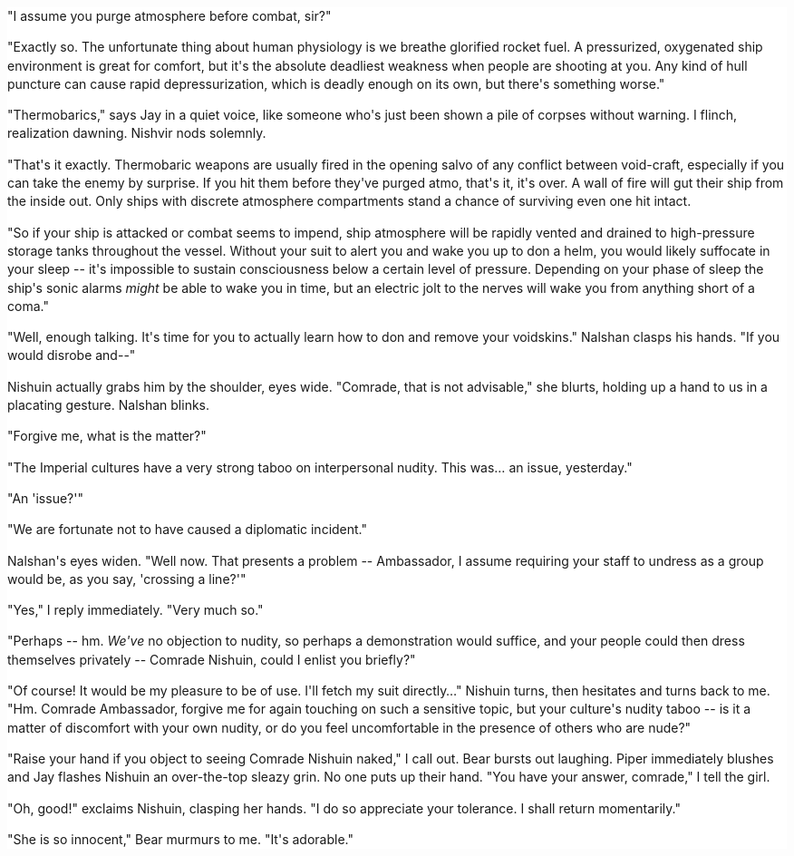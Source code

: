 "I assume you purge atmosphere before combat, sir?"

"Exactly so. The unfortunate thing about human physiology is we breathe glorified rocket fuel. A pressurized, oxygenated ship environment is great for comfort, but it's the absolute deadliest weakness when people are shooting at you. Any kind of hull puncture can cause rapid depressurization, which is deadly enough on its own, but there's something worse."

"Thermobarics," says Jay in a quiet voice, like someone who's just been shown a pile of corpses without warning. I flinch, realization dawning. Nishvir nods solemnly.

"That's it exactly. Thermobaric weapons are usually fired in the opening salvo of any conflict between void-craft, especially if you can take the enemy by surprise. If you hit them before they've purged atmo, that's it, it's over. A wall of fire will gut their ship from the inside out. Only ships with discrete atmosphere compartments stand a chance of surviving even one hit intact.

"So if your ship is attacked or combat seems to impend, ship atmosphere will be rapidly vented and drained to high-pressure storage tanks throughout the vessel. Without your suit to alert you and wake you up to don a helm, you would likely suffocate in your sleep -- it's impossible to sustain consciousness below a certain level of pressure. Depending on your phase of sleep the ship's sonic alarms *might* be able to wake you in time, but an electric jolt to the nerves will wake you from anything short of a coma."



"Well, enough talking. It's time for you to actually learn how to don and remove your voidskins." Nalshan clasps his hands. "If you would disrobe and--"

Nishuin actually grabs him by the shoulder, eyes wide. "Comrade, that is not advisable," she blurts, holding up a hand to us in a placating gesture. Nalshan blinks.

"Forgive me, what is the matter?"

"The Imperial cultures have a very strong taboo on interpersonal nudity. This was… an issue, yesterday."

"An 'issue?'"

"We are fortunate not to have caused a diplomatic incident."

Nalshan's eyes widen. "Well now. That presents a problem -- Ambassador, I assume requiring your staff to undress as a group would be, as you say, 'crossing a line?'"

"Yes," I reply immediately. "Very much so."

"Perhaps -- hm. *We've* no objection to nudity, so perhaps a demonstration would suffice, and your people could then dress themselves privately -- Comrade Nishuin, could I enlist you briefly?"

"Of course! It would be my pleasure to be of use. I'll fetch my suit directly…" Nishuin turns, then hesitates and turns back to me. "Hm. Comrade Ambassador, forgive me for again touching on such a sensitive topic, but your culture's nudity taboo -- is it a matter of discomfort with your own nudity, or do you feel uncomfortable in the presence of others who are nude?"

"Raise your hand if you object to seeing Comrade Nishuin naked," I call out. Bear bursts out laughing. Piper immediately blushes and Jay flashes Nishuin an over-the-top sleazy grin. No one puts up their hand. "You have your answer, comrade," I tell the girl.

"Oh, good!" exclaims Nishuin, clasping her hands. "I do so appreciate your tolerance. I shall return momentarily."

"She is so innocent," Bear murmurs to me. "It's adorable."
